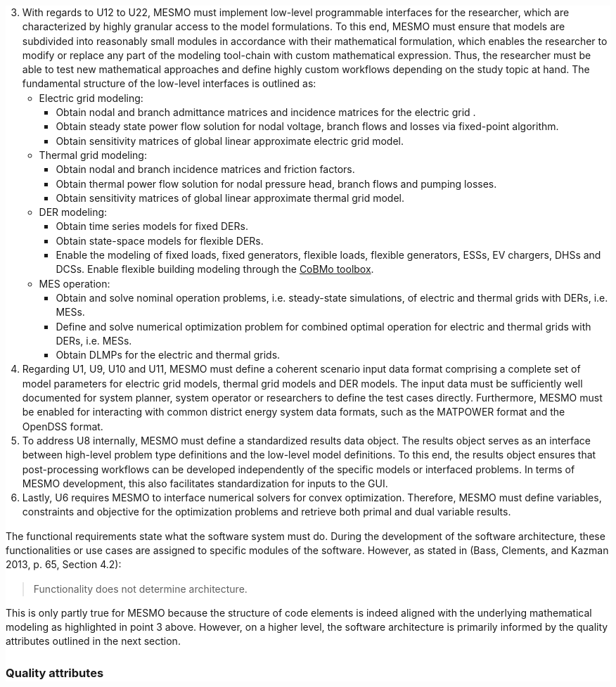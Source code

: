 3. With regards to U12 to U22, MESMO must implement low-level programmable interfaces for the researcher, which are characterized by highly granular access to the model formulations. To this end, MESMO must ensure that models are subdivided into reasonably small modules in accordance with their mathematical formulation, which enables the researcher to modify or replace any part of the modeling tool-chain with custom mathematical expression. Thus, the researcher must be able to test new mathematical approaches and define highly custom workflows depending on the study topic at hand. The fundamental structure of the low-level interfaces is outlined as:
    - Electric grid modeling:
        - Obtain nodal and branch admittance matrices and incidence matrices for the electric grid .
        - Obtain steady state power flow solution for nodal voltage, branch flows and losses via fixed-point algorithm.
        - Obtain sensitivity matrices of global linear approximate electric grid model.
    - Thermal grid modeling:
        - Obtain nodal and branch incidence matrices and friction factors.
        - Obtain thermal power flow solution for nodal pressure head, branch flows and pumping losses.
        - Obtain sensitivity matrices of global linear approximate thermal grid model.
    - DER modeling:
        - Obtain time series models for fixed DERs.
        - Obtain state-space models for flexible DERs.
        - Enable the modeling of fixed loads, fixed generators, flexible loads, flexible generators, ESSs, EV chargers, DHSs and DCSs. Enable flexible building modeling through the [CoBMo toolbox](https://doi.org/10.5281/ZENODO.3523539).
    - MES operation:
        - Obtain and solve nominal operation problems, i.e. steady-state simulations, of electric and thermal grids with DERs, i.e. MESs.
        - Define and solve numerical optimization problem for combined optimal operation for electric and thermal grids with DERs, i.e. MESs.
        - Obtain DLMPs for the electric and thermal grids.
4. Regarding U1, U9, U10 and U11, MESMO must define a coherent scenario input data format comprising a complete set of model parameters for electric grid models, thermal grid models and DER models. The input data must be sufficiently well documented for system planner, system operator or researchers to define the test cases directly. Furthermore, MESMO must be enabled for interacting with common district energy system data formats, such as the MATPOWER format and the OpenDSS format.
5. To address U8 internally, MESMO must define a standardized results data object. The results object serves as an interface between high-level problem type definitions and the low-level model definitions. To this end, the results object ensures that post-processing workflows can be developed independently of the specific models or interfaced problems. In terms of MESMO development, this also facilitates standardization for inputs to the GUI.
6. Lastly, U6 requires MESMO to interface numerical solvers for convex optimization. Therefore, MESMO must define variables, constraints and objective for the optimization problems and retrieve both primal and dual variable results.

The functional requirements state what the software system must do. During the development of the software architecture, these functionalities or use cases are assigned to specific modules of the software. However, as stated in (Bass, Clements, and Kazman 2013, p. 65, Section 4.2):

> Functionality does not determine architecture.

This is only partly true for MESMO because the structure of code elements is indeed aligned with the underlying mathematical modeling as highlighted in point 3 above. However, on a higher level, the software architecture is primarily informed by the quality attributes outlined in the next section.

### Quality attributes
